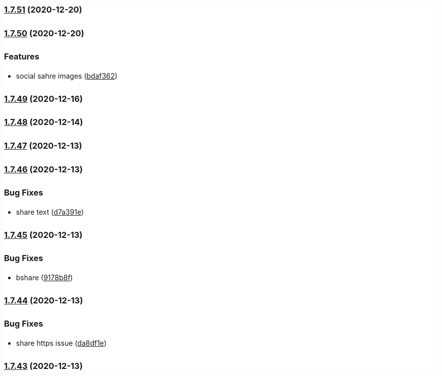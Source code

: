 ### [1.7.51](https://github.com/chendachao/chendachao.github.io/compare/v1.7.50...v1.7.51) (2020-12-20)

### [1.7.50](https://github.com/chendachao/chendachao.github.io/compare/v1.7.49...v1.7.50) (2020-12-20)


### Features

* social sahre images ([bdaf362](https://github.com/chendachao/chendachao.github.io/commit/bdaf362ed85e146a3e5a9b880c4d20d86534b16a))

### [1.7.49](https://github.com/chendachao/chendachao.github.io/compare/v1.7.48...v1.7.49) (2020-12-16)

### [1.7.48](https://github.com/chendachao/chendachao.github.io/compare/v1.7.47...v1.7.48) (2020-12-14)

### [1.7.47](https://github.com/chendachao/chendachao.github.io/compare/v1.7.46...v1.7.47) (2020-12-13)

### [1.7.46](https://github.com/chendachao/chendachao.github.io/compare/v1.7.45...v1.7.46) (2020-12-13)


### Bug Fixes

* share text ([d7a391e](https://github.com/chendachao/chendachao.github.io/commit/d7a391eb83f3259d47bd4d13f4e646419492289f))

### [1.7.45](https://github.com/chendachao/chendachao.github.io/compare/v1.7.44...v1.7.45) (2020-12-13)


### Bug Fixes

* bshare ([9178b8f](https://github.com/chendachao/chendachao.github.io/commit/9178b8fad8360c4f9826bf0b735742abe10cf285))

### [1.7.44](https://github.com/chendachao/chendachao.github.io/compare/v1.7.43...v1.7.44) (2020-12-13)


### Bug Fixes

* share https issue ([da8df1e](https://github.com/chendachao/chendachao.github.io/commit/da8df1ec8f595c1848a05cca4f01171903fcddfa))

### [1.7.43](https://github.com/chendachao/chendachao.github.io/compare/v1.7.42...v1.7.43) (2020-12-13)
